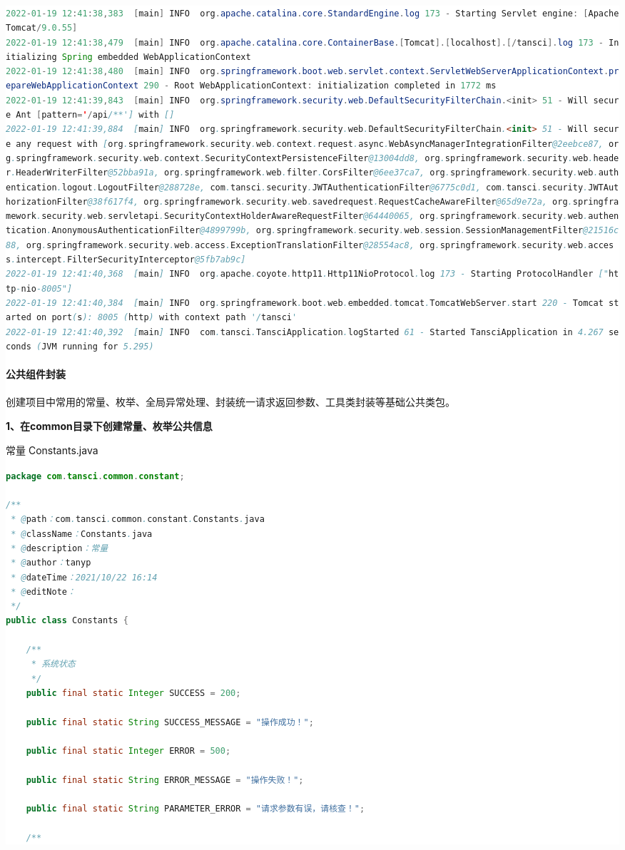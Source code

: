 ```java
2022-01-19 12:41:38,383  [main] INFO  org.apache.catalina.core.StandardEngine.log 173 - Starting Servlet engine: [Apache Tomcat/9.0.55]
2022-01-19 12:41:38,479  [main] INFO  org.apache.catalina.core.ContainerBase.[Tomcat].[localhost].[/tansci].log 173 - Initializing Spring embedded WebApplicationContext
2022-01-19 12:41:38,480  [main] INFO  org.springframework.boot.web.servlet.context.ServletWebServerApplicationContext.prepareWebApplicationContext 290 - Root WebApplicationContext: initialization completed in 1772 ms
2022-01-19 12:41:39,843  [main] INFO  org.springframework.security.web.DefaultSecurityFilterChain.<init> 51 - Will secure Ant [pattern='/api/**'] with []
2022-01-19 12:41:39,884  [main] INFO  org.springframework.security.web.DefaultSecurityFilterChain.<init> 51 - Will secure any request with [org.springframework.security.web.context.request.async.WebAsyncManagerIntegrationFilter@2eebce87, org.springframework.security.web.context.SecurityContextPersistenceFilter@13004dd8, org.springframework.security.web.header.HeaderWriterFilter@52bba91a, org.springframework.web.filter.CorsFilter@6ee37ca7, org.springframework.security.web.authentication.logout.LogoutFilter@288728e, com.tansci.security.JWTAuthenticationFilter@6775c0d1, com.tansci.security.JWTAuthorizationFilter@38f617f4, org.springframework.security.web.savedrequest.RequestCacheAwareFilter@65d9e72a, org.springframework.security.web.servletapi.SecurityContextHolderAwareRequestFilter@64440065, org.springframework.security.web.authentication.AnonymousAuthenticationFilter@4899799b, org.springframework.security.web.session.SessionManagementFilter@21516c88, org.springframework.security.web.access.ExceptionTranslationFilter@28554ac8, org.springframework.security.web.access.intercept.FilterSecurityInterceptor@5fb7ab9c]
2022-01-19 12:41:40,368  [main] INFO  org.apache.coyote.http11.Http11NioProtocol.log 173 - Starting ProtocolHandler ["http-nio-8005"]
2022-01-19 12:41:40,384  [main] INFO  org.springframework.boot.web.embedded.tomcat.TomcatWebServer.start 220 - Tomcat started on port(s): 8005 (http) with context path '/tansci'
2022-01-19 12:41:40,392  [main] INFO  com.tansci.TansciApplication.logStarted 61 - Started TansciApplication in 4.267 seconds (JVM running for 5.295)

```

#### 公共组件封装

创建项目中常用的常量、枚举、全局异常处理、封装统一请求返回参数、工具类封装等基础公共类包。

**1、在common目录下创建常量、枚举公共信息**

常量 Constants.java

```java
package com.tansci.common.constant;

/**
 * @path：com.tansci.common.constant.Constants.java
 * @className：Constants.java
 * @description：常量
 * @author：tanyp
 * @dateTime：2021/10/22 16:14
 * @editNote：
 */
public class Constants {

    /**
     * 系统状态
     */
    public final static Integer SUCCESS = 200;

    public final static String SUCCESS_MESSAGE = "操作成功！";

    public final static Integer ERROR = 500;

    public final static String ERROR_MESSAGE = "操作失败！";

    public final static String PARAMETER_ERROR = "请求参数有误，请核查！";

    /**
```